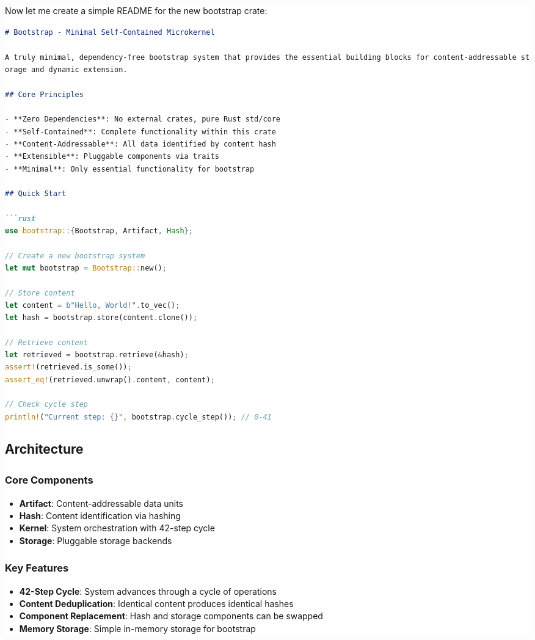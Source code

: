Now let me create a simple README for the new bootstrap crate:


```markdown
# Bootstrap - Minimal Self-Contained Microkernel

A truly minimal, dependency-free bootstrap system that provides the essential building blocks for content-addressable storage and dynamic extension.

## Core Principles

- **Zero Dependencies**: No external crates, pure Rust std/core
- **Self-Contained**: Complete functionality within this crate
- **Content-Addressable**: All data identified by content hash
- **Extensible**: Pluggable components via traits
- **Minimal**: Only essential functionality for bootstrap

## Quick Start

```rust
use bootstrap::{Bootstrap, Artifact, Hash};

// Create a new bootstrap system
let mut bootstrap = Bootstrap::new();

// Store content
let content = b"Hello, World!".to_vec();
let hash = bootstrap.store(content.clone());

// Retrieve content
let retrieved = bootstrap.retrieve(&hash);
assert!(retrieved.is_some());
assert_eq!(retrieved.unwrap().content, content);

// Check cycle step
println!("Current step: {}", bootstrap.cycle_step()); // 0-41
```

## Architecture

### Core Components

- **Artifact**: Content-addressable data units
- **Hash**: Content identification via hashing
- **Kernel**: System orchestration with 42-step cycle
- **Storage**: Pluggable storage backends

### Key Features

- **42-Step Cycle**: System advances through a cycle of operations
- **Content Deduplication**: Identical content produces identical hashes
- **Component Replacement**: Hash and storage components can be swapped
- **Memory Storage**: Simple in-memory storage for bootstrap
